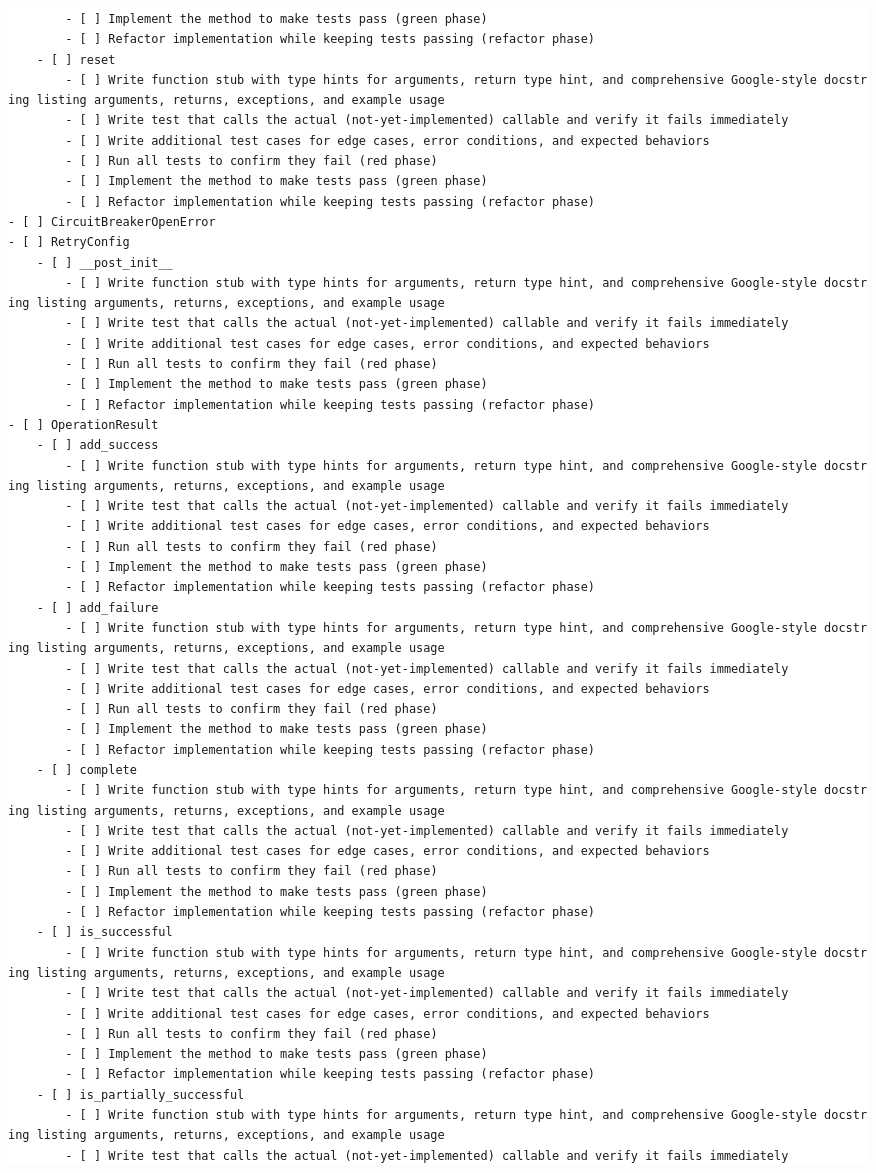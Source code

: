             - [ ] Implement the method to make tests pass (green phase)
            - [ ] Refactor implementation while keeping tests passing (refactor phase)
        - [ ] reset
            - [ ] Write function stub with type hints for arguments, return type hint, and comprehensive Google-style docstring listing arguments, returns, exceptions, and example usage
            - [ ] Write test that calls the actual (not-yet-implemented) callable and verify it fails immediately
            - [ ] Write additional test cases for edge cases, error conditions, and expected behaviors
            - [ ] Run all tests to confirm they fail (red phase)
            - [ ] Implement the method to make tests pass (green phase)
            - [ ] Refactor implementation while keeping tests passing (refactor phase)
    - [ ] CircuitBreakerOpenError
    - [ ] RetryConfig
        - [ ] __post_init__
            - [ ] Write function stub with type hints for arguments, return type hint, and comprehensive Google-style docstring listing arguments, returns, exceptions, and example usage
            - [ ] Write test that calls the actual (not-yet-implemented) callable and verify it fails immediately
            - [ ] Write additional test cases for edge cases, error conditions, and expected behaviors
            - [ ] Run all tests to confirm they fail (red phase)
            - [ ] Implement the method to make tests pass (green phase)
            - [ ] Refactor implementation while keeping tests passing (refactor phase)
    - [ ] OperationResult
        - [ ] add_success
            - [ ] Write function stub with type hints for arguments, return type hint, and comprehensive Google-style docstring listing arguments, returns, exceptions, and example usage
            - [ ] Write test that calls the actual (not-yet-implemented) callable and verify it fails immediately
            - [ ] Write additional test cases for edge cases, error conditions, and expected behaviors
            - [ ] Run all tests to confirm they fail (red phase)
            - [ ] Implement the method to make tests pass (green phase)
            - [ ] Refactor implementation while keeping tests passing (refactor phase)
        - [ ] add_failure
            - [ ] Write function stub with type hints for arguments, return type hint, and comprehensive Google-style docstring listing arguments, returns, exceptions, and example usage
            - [ ] Write test that calls the actual (not-yet-implemented) callable and verify it fails immediately
            - [ ] Write additional test cases for edge cases, error conditions, and expected behaviors
            - [ ] Run all tests to confirm they fail (red phase)
            - [ ] Implement the method to make tests pass (green phase)
            - [ ] Refactor implementation while keeping tests passing (refactor phase)
        - [ ] complete
            - [ ] Write function stub with type hints for arguments, return type hint, and comprehensive Google-style docstring listing arguments, returns, exceptions, and example usage
            - [ ] Write test that calls the actual (not-yet-implemented) callable and verify it fails immediately
            - [ ] Write additional test cases for edge cases, error conditions, and expected behaviors
            - [ ] Run all tests to confirm they fail (red phase)
            - [ ] Implement the method to make tests pass (green phase)
            - [ ] Refactor implementation while keeping tests passing (refactor phase)
        - [ ] is_successful
            - [ ] Write function stub with type hints for arguments, return type hint, and comprehensive Google-style docstring listing arguments, returns, exceptions, and example usage
            - [ ] Write test that calls the actual (not-yet-implemented) callable and verify it fails immediately
            - [ ] Write additional test cases for edge cases, error conditions, and expected behaviors
            - [ ] Run all tests to confirm they fail (red phase)
            - [ ] Implement the method to make tests pass (green phase)
            - [ ] Refactor implementation while keeping tests passing (refactor phase)
        - [ ] is_partially_successful
            - [ ] Write function stub with type hints for arguments, return type hint, and comprehensive Google-style docstring listing arguments, returns, exceptions, and example usage
            - [ ] Write test that calls the actual (not-yet-implemented) callable and verify it fails immediately